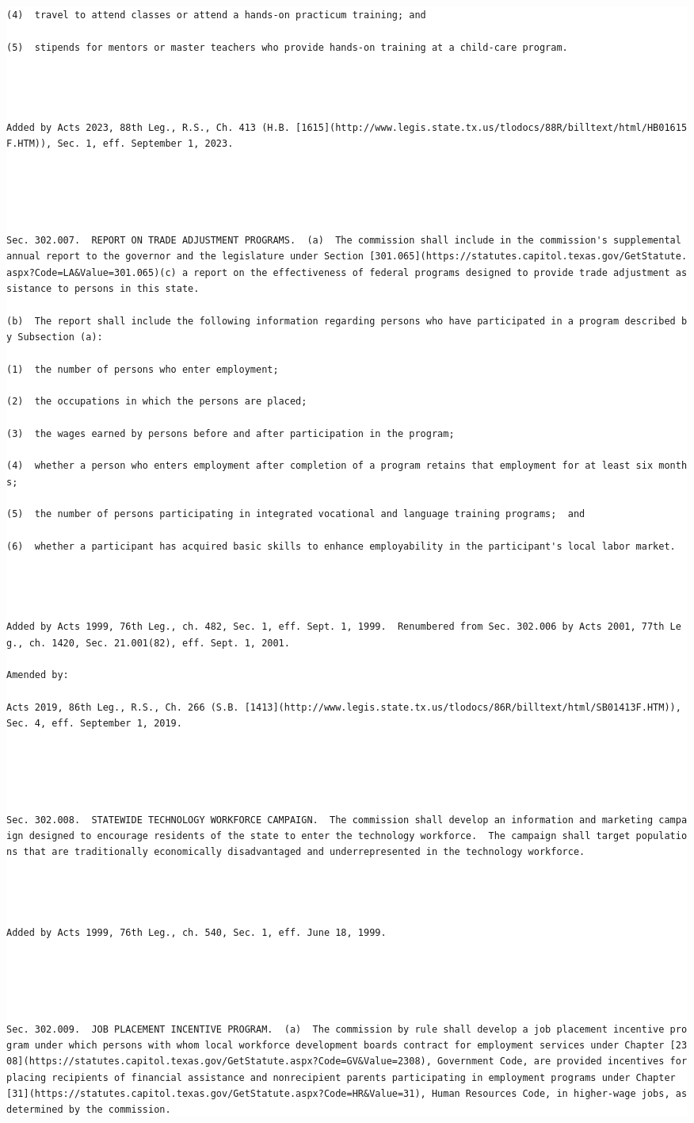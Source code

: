     (4)  travel to attend classes or attend a hands-on practicum training; and
    
    (5)  stipends for mentors or master teachers who provide hands-on training at a child-care program.
    
    
    
    
    Added by Acts 2023, 88th Leg., R.S., Ch. 413 (H.B. [1615](http://www.legis.state.tx.us/tlodocs/88R/billtext/html/HB01615F.HTM)), Sec. 1, eff. September 1, 2023.
    
    
    
    
    
    Sec. 302.007.  REPORT ON TRADE ADJUSTMENT PROGRAMS.  (a)  The commission shall include in the commission's supplemental annual report to the governor and the legislature under Section [301.065](https://statutes.capitol.texas.gov/GetStatute.aspx?Code=LA&Value=301.065)(c) a report on the effectiveness of federal programs designed to provide trade adjustment assistance to persons in this state.
    
    (b)  The report shall include the following information regarding persons who have participated in a program described by Subsection (a):
    
    (1)  the number of persons who enter employment;
    
    (2)  the occupations in which the persons are placed;
    
    (3)  the wages earned by persons before and after participation in the program;
    
    (4)  whether a person who enters employment after completion of a program retains that employment for at least six months;
    
    (5)  the number of persons participating in integrated vocational and language training programs;  and
    
    (6)  whether a participant has acquired basic skills to enhance employability in the participant's local labor market.
    
    
    
    
    Added by Acts 1999, 76th Leg., ch. 482, Sec. 1, eff. Sept. 1, 1999.  Renumbered from Sec. 302.006 by Acts 2001, 77th Leg., ch. 1420, Sec. 21.001(82), eff. Sept. 1, 2001.
    
    Amended by: 
    
    Acts 2019, 86th Leg., R.S., Ch. 266 (S.B. [1413](http://www.legis.state.tx.us/tlodocs/86R/billtext/html/SB01413F.HTM)), Sec. 4, eff. September 1, 2019.
    
    
    
    
    
    Sec. 302.008.  STATEWIDE TECHNOLOGY WORKFORCE CAMPAIGN.  The commission shall develop an information and marketing campaign designed to encourage residents of the state to enter the technology workforce.  The campaign shall target populations that are traditionally economically disadvantaged and underrepresented in the technology workforce.
    
    
    
    
    Added by Acts 1999, 76th Leg., ch. 540, Sec. 1, eff. June 18, 1999.
    
    
    
    
    
    Sec. 302.009.  JOB PLACEMENT INCENTIVE PROGRAM.  (a)  The commission by rule shall develop a job placement incentive program under which persons with whom local workforce development boards contract for employment services under Chapter [2308](https://statutes.capitol.texas.gov/GetStatute.aspx?Code=GV&Value=2308), Government Code, are provided incentives for placing recipients of financial assistance and nonrecipient parents participating in employment programs under Chapter [31](https://statutes.capitol.texas.gov/GetStatute.aspx?Code=HR&Value=31), Human Resources Code, in higher-wage jobs, as determined by the commission.
    